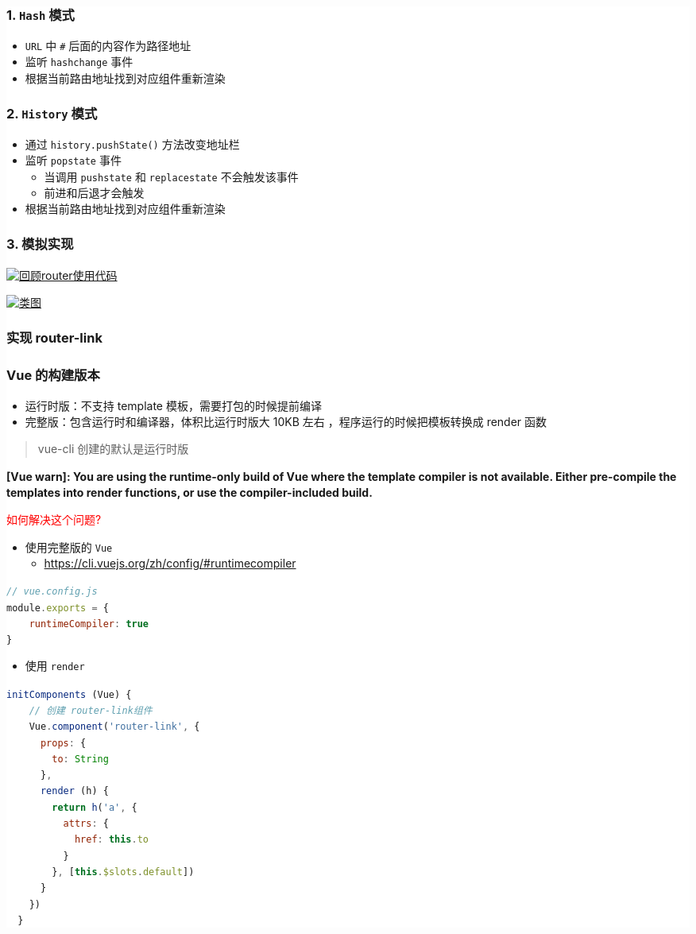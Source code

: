### 1. `Hash` 模式
* `URL` 中 `#` 后面的内容作为路径地址
* 监听 `hashchange` 事件
* 根据当前路由地址找到对应组件重新渲染

### 2. `History` 模式
* 通过 `history.pushState()` 方法改变地址栏
* 监听 `popstate` 事件
    * 当调用 `pushstate` 和 `replacestate` 不会触发该事件
    * 前进和后退才会触发
* 根据当前路由地址找到对应组件重新渲染

### 3. 模拟实现
[![回顾router使用代码](https://p3-juejin.byteimg.com/tos-cn-i-k3u1fbpfcp/07b903e09a6844e88e16f8a86bb0f4f0~tplv-k3u1fbpfcp-zoom-1.image)](https://imgtu.com/i/cLsdun)


[![类图](https://p3-juejin.byteimg.com/tos-cn-i-k3u1fbpfcp/f3b4f28d0635467c9ac08ee950a2fad1~tplv-k3u1fbpfcp-zoom-1.image)](https://imgtu.com/i/cLyQxJ)
### 实现 router-link
### Vue 的构建版本
* 运行时版：不支持 template 模板，需要打包的时候提前编译
* 完整版：包含运行时和编译器，体积比运行时版大 10KB 左右 ，程序运行的时候把模板转换成 render 函数
> vue-cli 创建的默认是运行时版

**[Vue warn]: You are using the runtime-only build of Vue where the template compiler is not available. Either pre-compile the templates into render functions, or use the compiler-included build.**

<font color="red">如何解决这个问题?</font>
* 使用完整版的 `Vue`
    * https://cli.vuejs.org/zh/config/#runtimecompiler
```javascript
// vue.config.js
module.exports = {
    runtimeCompiler: true
}
```
* 使用 `render`

```javascript
initComponents (Vue) {
    // 创建 router-link组件
    Vue.component('router-link', {
      props: {
        to: String
      },
      render (h) {
        return h('a', {
          attrs: {
            href: this.to
          }
        }, [this.$slots.default])
      }
    })
  }
```
